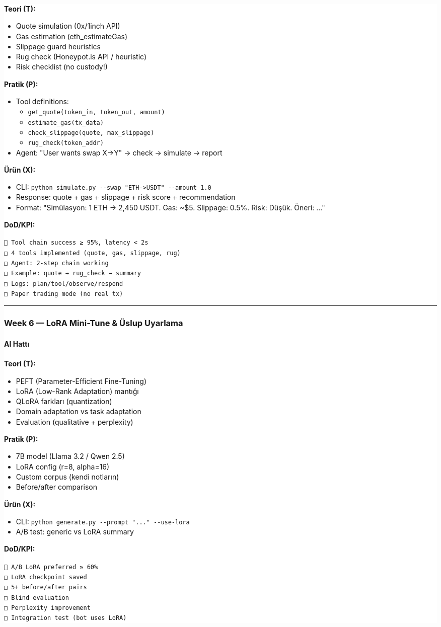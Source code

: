 **Teori (T):**
- Quote simulation (0x/1inch API)
- Gas estimation (eth_estimateGas)
- Slippage guard heuristics
- Rug check (Honeypot.is API / heuristic)
- Risk checklist (no custody!)

**Pratik (P):**
- Tool definitions:
  - `get_quote(token_in, token_out, amount)`
  - `estimate_gas(tx_data)`
  - `check_slippage(quote, max_slippage)`
  - `rug_check(token_addr)`
- Agent: "User wants swap X→Y" → check → simulate → report

**Ürün (X):**
- CLI: `python simulate.py --swap "ETH->USDT" --amount 1.0`
- Response: quote + gas + slippage + risk score + recommendation
- Format: "Simülasyon: 1 ETH → 2,450 USDT. Gas: ~$5. Slippage: 0.5%. Risk: Düşük. Öneri: ..."

**DoD/KPI:**
```
🎯 Tool chain success ≥ 95%, latency < 2s
□ 4 tools implemented (quote, gas, slippage, rug)
□ Agent: 2-step chain working
□ Example: quote → rug_check → summary
□ Logs: plan/tool/observe/respond
□ Paper trading mode (no real tx)
```

---

### Week 6 — LoRA Mini-Tune & Üslup Uyarlama

#### AI Hattı

**Teori (T):**
- PEFT (Parameter-Efficient Fine-Tuning)
- LoRA (Low-Rank Adaptation) mantığı
- QLoRA farkları (quantization)
- Domain adaptation vs task adaptation
- Evaluation (qualitative + perplexity)

**Pratik (P):**
- 7B model (Llama 3.2 / Qwen 2.5)
- LoRA config (r=8, alpha=16)
- Custom corpus (kendi notların)
- Before/after comparison

**Ürün (X):**
- CLI: `python generate.py --prompt "..." --use-lora`
- A/B test: generic vs LoRA summary

**DoD/KPI:**
```
🎯 A/B LoRA preferred ≥ 60%
□ LoRA checkpoint saved
□ 5+ before/after pairs
□ Blind evaluation
□ Perplexity improvement
□ Integration test (bot uses LoRA)
```
